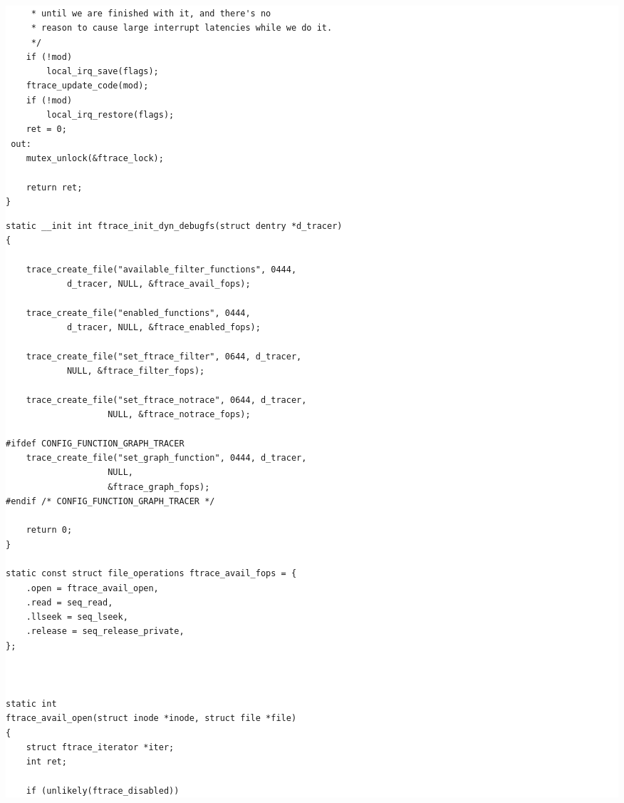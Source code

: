 ```
     * until we are finished with it, and there's no
     * reason to cause large interrupt latencies while we do it.
     */
    if (!mod)
        local_irq_save(flags);
    ftrace_update_code(mod);
    if (!mod)
        local_irq_restore(flags);
    ret = 0;
 out:
    mutex_unlock(&ftrace_lock);

    return ret;
}
```













```
static __init int ftrace_init_dyn_debugfs(struct dentry *d_tracer)
{

    trace_create_file("available_filter_functions", 0444,
            d_tracer, NULL, &ftrace_avail_fops);

    trace_create_file("enabled_functions", 0444,
            d_tracer, NULL, &ftrace_enabled_fops);

    trace_create_file("set_ftrace_filter", 0644, d_tracer,
            NULL, &ftrace_filter_fops);

    trace_create_file("set_ftrace_notrace", 0644, d_tracer,
                    NULL, &ftrace_notrace_fops);

#ifdef CONFIG_FUNCTION_GRAPH_TRACER
    trace_create_file("set_graph_function", 0444, d_tracer,
                    NULL,
                    &ftrace_graph_fops);
#endif /* CONFIG_FUNCTION_GRAPH_TRACER */

    return 0;
}

static const struct file_operations ftrace_avail_fops = {
    .open = ftrace_avail_open,
    .read = seq_read,
    .llseek = seq_lseek,
    .release = seq_release_private,
};



static int
ftrace_avail_open(struct inode *inode, struct file *file)
{
    struct ftrace_iterator *iter;
    int ret;

    if (unlikely(ftrace_disabled))
```